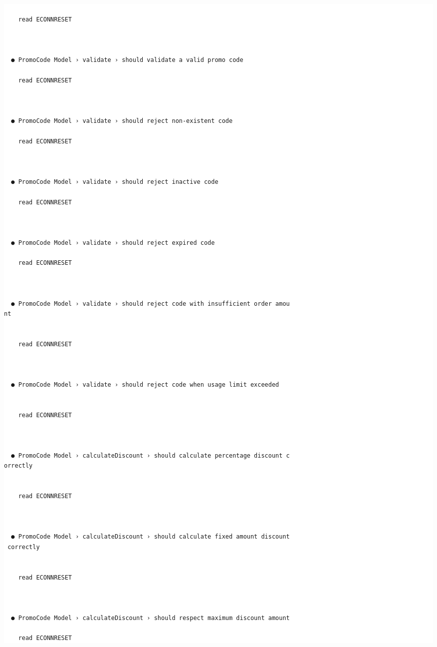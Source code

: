 ```

    read ECONNRESET



  ● PromoCode Model › validate › should validate a valid promo code

    read ECONNRESET



  ● PromoCode Model › validate › should reject non-existent code

    read ECONNRESET



  ● PromoCode Model › validate › should reject inactive code

    read ECONNRESET



  ● PromoCode Model › validate › should reject expired code

    read ECONNRESET



  ● PromoCode Model › validate › should reject code with insufficient order amou
nt


    read ECONNRESET



  ● PromoCode Model › validate › should reject code when usage limit exceeded


    read ECONNRESET



  ● PromoCode Model › calculateDiscount › should calculate percentage discount c
orrectly


    read ECONNRESET



  ● PromoCode Model › calculateDiscount › should calculate fixed amount discount
 correctly


    read ECONNRESET



  ● PromoCode Model › calculateDiscount › should respect maximum discount amount

    read ECONNRESET
```